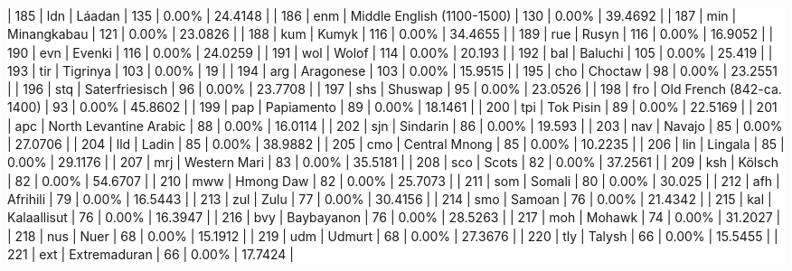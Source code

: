 | 185 | ldn                 | Láadan                                                     |         135 | 0.00%                |   24.4148  |
| 186 | enm                 | Middle English (1100-1500)                                 |         130 | 0.00%                |   39.4692  |
| 187 | min                 | Minangkabau                                                |         121 | 0.00%                |   23.0826  |
| 188 | kum                 | Kumyk                                                      |         116 | 0.00%                |   34.4655  |
| 189 | rue                 | Rusyn                                                      |         116 | 0.00%                |   16.9052  |
| 190 | evn                 | Evenki                                                     |         116 | 0.00%                |   24.0259  |
| 191 | wol                 | Wolof                                                      |         114 | 0.00%                |   20.193   |
| 192 | bal                 | Baluchi                                                    |         105 | 0.00%                |   25.419   |
| 193 | tir                 | Tigrinya                                                   |         103 | 0.00%                |   19       |
| 194 | arg                 | Aragonese                                                  |         103 | 0.00%                |   15.9515  |
| 195 | cho                 | Choctaw                                                    |          98 | 0.00%                |   23.2551  |
| 196 | stq                 | Saterfriesisch                                             |          96 | 0.00%                |   23.7708  |
| 197 | shs                 | Shuswap                                                    |          95 | 0.00%                |   23.0526  |
| 198 | fro                 | Old French (842-ca. 1400)                                  |          93 | 0.00%                |   45.8602  |
| 199 | pap                 | Papiamento                                                 |          89 | 0.00%                |   18.1461  |
| 200 | tpi                 | Tok Pisin                                                  |          89 | 0.00%                |   22.5169  |
| 201 | apc                 | North Levantine Arabic                                     |          88 | 0.00%                |   16.0114  |
| 202 | sjn                 | Sindarin                                                   |          86 | 0.00%                |   19.593   |
| 203 | nav                 | Navajo                                                     |          85 | 0.00%                |   27.0706  |
| 204 | lld                 | Ladin                                                      |          85 | 0.00%                |   38.9882  |
| 205 | cmo                 | Central Mnong                                              |          85 | 0.00%                |   10.2235  |
| 206 | lin                 | Lingala                                                    |          85 | 0.00%                |   29.1176  |
| 207 | mrj                 | Western Mari                                               |          83 | 0.00%                |   35.5181  |
| 208 | sco                 | Scots                                                      |          82 | 0.00%                |   37.2561  |
| 209 | ksh                 | Kölsch                                                     |          82 | 0.00%                |   54.6707  |
| 210 | mww                 | Hmong Daw                                                  |          82 | 0.00%                |   25.7073  |
| 211 | som                 | Somali                                                     |          80 | 0.00%                |   30.025   |
| 212 | afh                 | Afrihili                                                   |          79 | 0.00%                |   16.5443  |
| 213 | zul                 | Zulu                                                       |          77 | 0.00%                |   30.4156  |
| 214 | smo                 | Samoan                                                     |          76 | 0.00%                |   21.4342  |
| 215 | kal                 | Kalaallisut                                                |          76 | 0.00%                |   16.3947  |
| 216 | bvy                 | Baybayanon                                                 |          76 | 0.00%                |   28.5263  |
| 217 | moh                 | Mohawk                                                     |          74 | 0.00%                |   31.2027  |
| 218 | nus                 | Nuer                                                       |          68 | 0.00%                |   15.1912  |
| 219 | udm                 | Udmurt                                                     |          68 | 0.00%                |   27.3676  |
| 220 | tly                 | Talysh                                                     |          66 | 0.00%                |   15.5455  |
| 221 | ext                 | Extremaduran                                               |          66 | 0.00%                |   17.7424  |